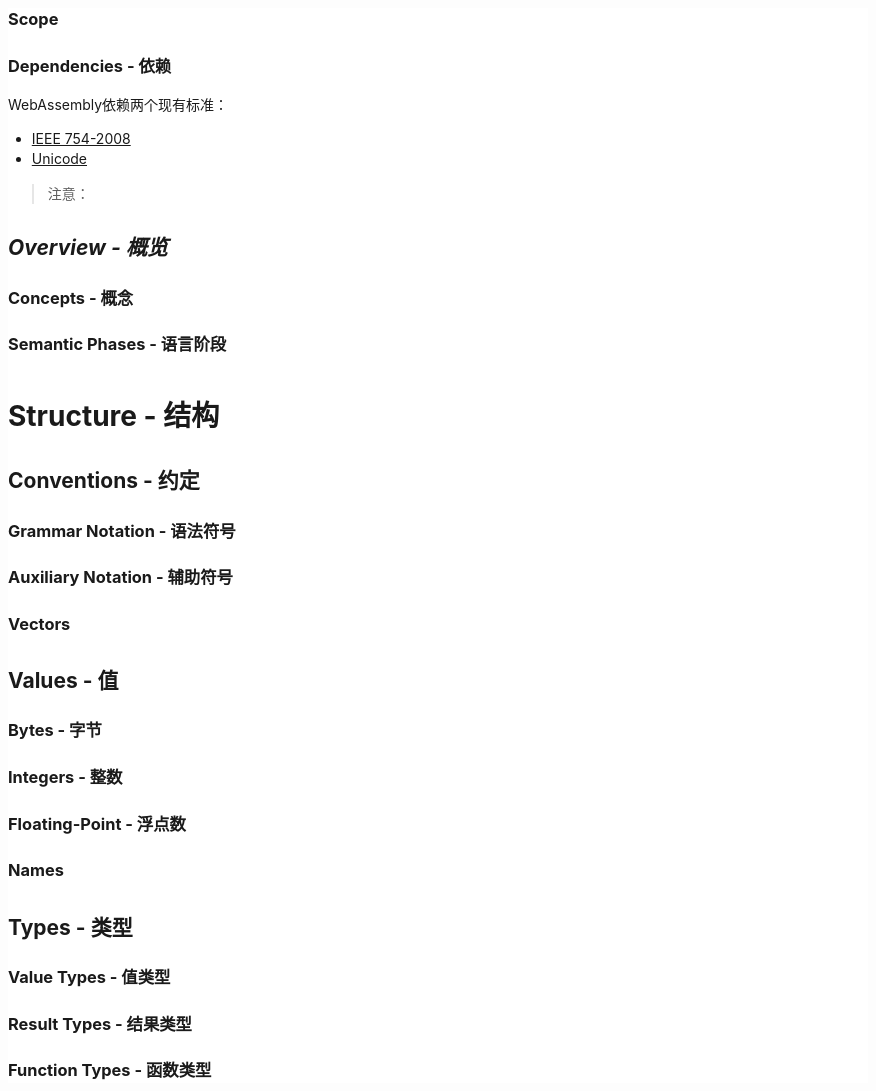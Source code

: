 ### Scope

### Dependencies - 依赖

WebAssembly依赖两个现有标准：

* [IEEE 754-2008](http://ieeexplore.ieee.org/document/4610935/)
* [Unicode](http://www.unicode.org/versions/latest/)

>注意：
>

## _Overview - 概览_

### Concepts - 概念

### Semantic Phases - 语言阶段

# __Structure - 结构__

## Conventions - 约定

### Grammar Notation - 语法符号

### Auxiliary Notation - 辅助符号

### Vectors

## Values - 值

### Bytes - 字节

### Integers - 整数

### Floating-Point - 浮点数

### Names

## Types - 类型

### Value Types - 值类型

### Result Types - 结果类型

### Function Types - 函数类型

